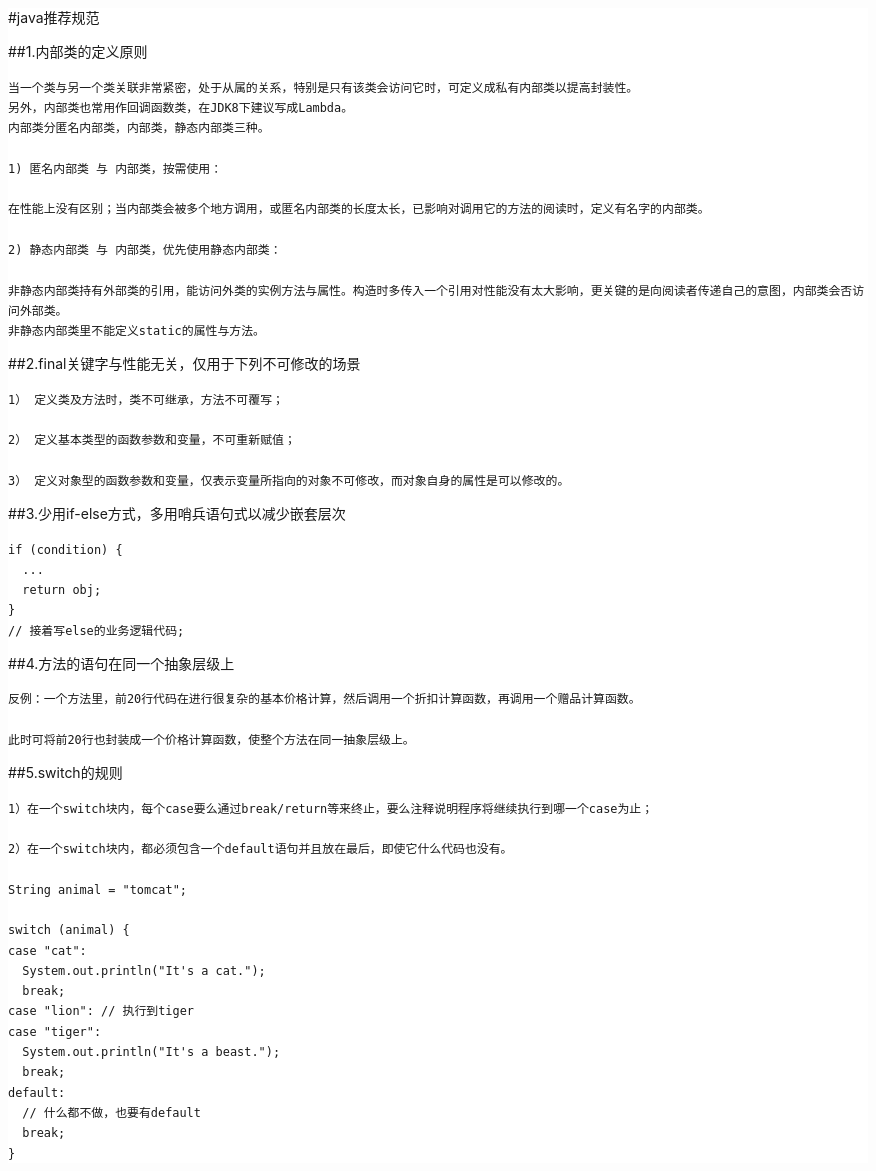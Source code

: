 #java推荐规范                                                                                                                                 

 ##1.内部类的定义原则

    当一个类与另一个类关联非常紧密，处于从属的关系，特别是只有该类会访问它时，可定义成私有内部类以提高封装性。
    另外，内部类也常用作回调函数类，在JDK8下建议写成Lambda。
    内部类分匿名内部类，内部类，静态内部类三种。

    1) 匿名内部类 与 内部类，按需使用：

    在性能上没有区别；当内部类会被多个地方调用，或匿名内部类的长度太长，已影响对调用它的方法的阅读时，定义有名字的内部类。

    2) 静态内部类 与 内部类，优先使用静态内部类：

    非静态内部类持有外部类的引用，能访问外类的实例方法与属性。构造时多传入一个引用对性能没有太大影响，更关键的是向阅读者传递自己的意图，内部类会否访问外部类。
    非静态内部类里不能定义static的属性与方法。

 ##2.final关键字与性能无关，仅用于下列不可修改的场景
    
    1） 定义类及方法时，类不可继承，方法不可覆写；
    
    2） 定义基本类型的函数参数和变量，不可重新赋值；
    
    3） 定义对象型的函数参数和变量，仅表示变量所指向的对象不可修改，而对象自身的属性是可以修改的。

 ##3.少用if-else方式，多用哨兵语句式以减少嵌套层次
    
    if (condition) {
      ...
      return obj;
    }
    // 接着写else的业务逻辑代码;

 ##4.方法的语句在同一个抽象层级上
    
    反例：一个方法里，前20行代码在进行很复杂的基本价格计算，然后调用一个折扣计算函数，再调用一个赠品计算函数。
    
    此时可将前20行也封装成一个价格计算函数，使整个方法在同一抽象层级上。
    
 ##5.switch的规则
    
    1）在一个switch块内，每个case要么通过break/return等来终止，要么注释说明程序将继续执行到哪一个case为止；
    
    2）在一个switch块内，都必须包含一个default语句并且放在最后，即使它什么代码也没有。
    
    String animal = "tomcat";
    
    switch (animal) {
    case "cat":
      System.out.println("It's a cat.");
      break;
    case "lion": // 执行到tiger
    case "tiger":
      System.out.println("It's a beast.");
      break;
    default: 
      // 什么都不做，也要有default
      break;
    }
  